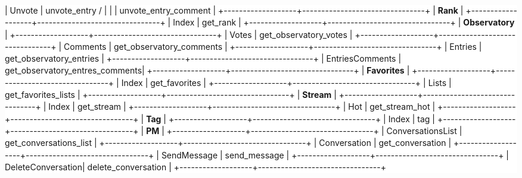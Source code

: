 | Unvote            | unvote_entry /                 |
|                   | unvote_entry_comment           |
+-------------------+--------------------------------+
| **Rank**                                           |
+-------------------+--------------------------------+
| Index             | get_rank                       |
+-------------------+--------------------------------+
| **Observatory**                                    |
+-------------------+--------------------------------+
| Votes             | get_observatory_votes          |
+-------------------+--------------------------------+
| Comments          | get_observatory_comments       |
+-------------------+--------------------------------+
| Entries           | get_observatory_entries        |
+-------------------+--------------------------------+
| EntriesComments   | get_observatory_entres_comments|
+-------------------+--------------------------------+
| **Favorites**                                      |
+-------------------+--------------------------------+
| Index             | get_favorites                  |
+-------------------+--------------------------------+
| Lists             | get_favorites_lists            |
+-------------------+--------------------------------+
| **Stream**                                         |
+-------------------+--------------------------------+
| Index             | get_stream                     |
+-------------------+--------------------------------+
| Hot               | get_stream_hot                 |
+-------------------+--------------------------------+
| **Tag**                                            |
+-------------------+--------------------------------+
| Index             | tag                            |
+-------------------+--------------------------------+
| **PM**                                             |
+-------------------+--------------------------------+
| ConversationsList | get_conversations_list         |
+-------------------+--------------------------------+
| Conversation      | get_conversation               |
+-------------------+--------------------------------+
| SendMessage       | send_message                   |
+-------------------+--------------------------------+
| DeleteConversation| delete_conversation            |
+-------------------+--------------------------------+
